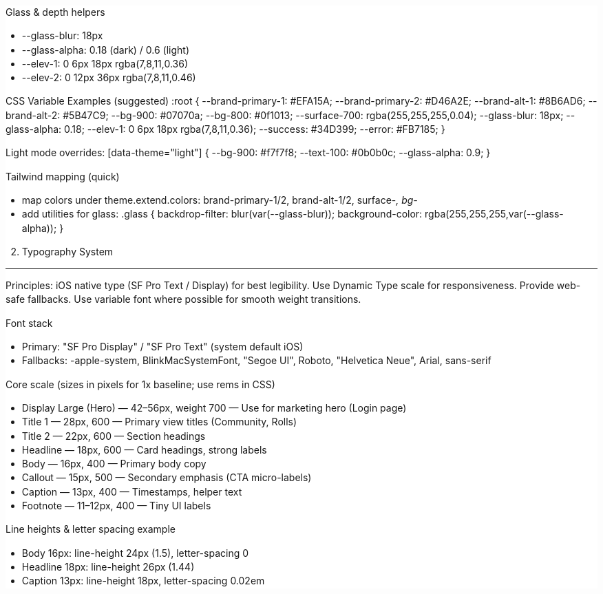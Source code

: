 Glass & depth helpers
- --glass-blur: 18px
- --glass-alpha: 0.18 (dark) / 0.6 (light)
- --elev-1: 0 6px 18px rgba(7,8,11,0.36)
- --elev-2: 0 12px 36px rgba(7,8,11,0.46)

CSS Variable Examples (suggested)
:root {
  --brand-primary-1: #EFA15A;
  --brand-primary-2: #D46A2E;
  --brand-alt-1: #8B6AD6;
  --brand-alt-2: #5B47C9;
  --bg-900: #07070a;
  --bg-800: #0f1013;
  --surface-700: rgba(255,255,255,0.04);
  --glass-blur: 18px;
  --glass-alpha: 0.18;
  --elev-1: 0 6px 18px rgba(7,8,11,0.36);
  --success: #34D399;
  --error: #FB7185;
}

Light mode overrides:
[data-theme="light"] { --bg-900: #f7f7f8; --text-100: #0b0b0c; --glass-alpha: 0.9; }

Tailwind mapping (quick)
- map colors under theme.extend.colors: brand-primary-1/2, brand-alt-1/2, surface-*, bg-*
- add utilities for glass: .glass { backdrop-filter: blur(var(--glass-blur)); background-color: rgba(255,255,255,var(--glass-alpha)); }

2) Typography System
--------------------
Principles: iOS native type (SF Pro Text / Display) for best legibility. Use Dynamic Type scale for responsiveness. Provide web-safe fallbacks. Use variable font where possible for smooth weight transitions.

Font stack
- Primary: "SF Pro Display" / "SF Pro Text" (system default iOS)
- Fallbacks: -apple-system, BlinkMacSystemFont, "Segoe UI", Roboto, "Helvetica Neue", Arial, sans-serif

Core scale (sizes in pixels for 1x baseline; use rems in CSS)
- Display Large (Hero) — 42–56px, weight 700 — Use for marketing hero (Login page)
- Title 1 — 28px, 600 — Primary view titles (Community, Rolls)
- Title 2 — 22px, 600 — Section headings
- Headline — 18px, 600 — Card headings, strong labels
- Body — 16px, 400 — Primary body copy
- Callout — 15px, 500 — Secondary emphasis (CTA micro-labels)
- Caption — 13px, 400 — Timestamps, helper text
- Footnote — 11–12px, 400 — Tiny UI labels

Line heights & letter spacing example
- Body 16px: line-height 24px (1.5), letter-spacing 0
- Headline 18px: line-height 26px (1.44)
- Caption 13px: line-height 18px, letter-spacing 0.02em
